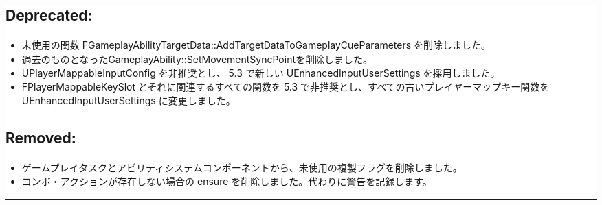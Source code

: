 ## Deprecated:

* 未使用の関数 FGameplayAbilityTargetData::AddTargetDataToGameplayCueParameters を削除しました。
* 過去のものとなったGameplayAbility::SetMovementSyncPointを削除しました。
* UPlayerMappableInputConfig を非推奨とし、 5.3 で新しい UEnhancedInputUserSettings を採用しました。
* FPlayerMappableKeySlot とそれに関連するすべての関数を 5.3 で非推奨とし、すべての古いプレイヤーマップキー関数を UEnhancedInputUserSettings に変更しました。

## Removed:

* ゲームプレイタスクとアビリティシステムコンポーネントから、未使用の複製フラグを削除しました。
* コンボ・アクションが存在しない場合の ensure を削除しました。代わりに警告を記録します。

----
